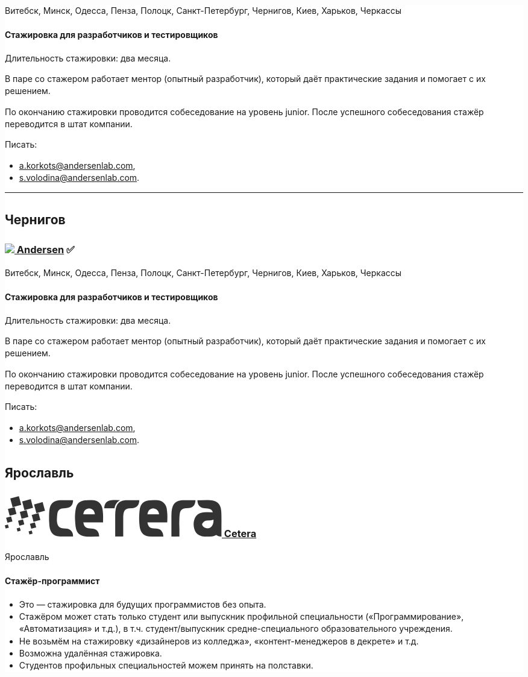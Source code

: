 Витебск, Минск, Одесса, Пенза, Полоцк, Санкт-Петербург, Чернигов, Киев, Харьков, Черкассы

#### Стажировка для разработчиков и тестировщиков

Длительность стажировки: два месяца.

В паре со стажером работает ментор (опытный разработчик), который даёт практические задания и помогает с их решением.

По окончанию стажировки проводится собеседование на уровень junior.
После успешного собеседования стажёр переводится в штат компании.

Писать:
- [a.korkots@andersenlab.com](mailto:a.korkots@andersenlab.com),
- [s.volodina@andersenlab.com](mailto:s.volodina@andersenlab.com).

---

## Чернигов

### [<img src="logo/andersen.png"> Andersen](http://www.andersenlab.com/ru) ✅

Витебск, Минск, Одесса, Пенза, Полоцк, Санкт-Петербург, Чернигов, Киев, Харьков, Черкассы

#### Стажировка для разработчиков и тестировщиков

Длительность стажировки: два месяца.

В паре со стажером работает ментор (опытный разработчик), который даёт практические задания и помогает с их решением.

По окончанию стажировки проводится собеседование на уровень junior.
После успешного собеседования стажёр переводится в штат компании.

Писать:
- [a.korkots@andersenlab.com](mailto:a.korkots@andersenlab.com),
- [s.volodina@andersenlab.com](mailto:s.volodina@andersenlab.com).

## Ярославль

### [<img src="logo/cetera.svg"> Cetera](https://cetera.ru/)

Ярославль

#### Стажёр-программист

- Это — стажировка для будущих программистов без опыта.
- Стажёром может стать только студент или выпускник профильной специальности («Программирование», «Автоматизация» и т.д.), в т.ч. студент/выпускник средне-специального образовательного учреждения.
- Не возьмём на стажировку «дизайнеров из колледжа», «контент-менеджеров в декрете» и т.д.
- Возможна удалённая стажировка.
- Студентов профильных специальностей можем принять на полставки.
